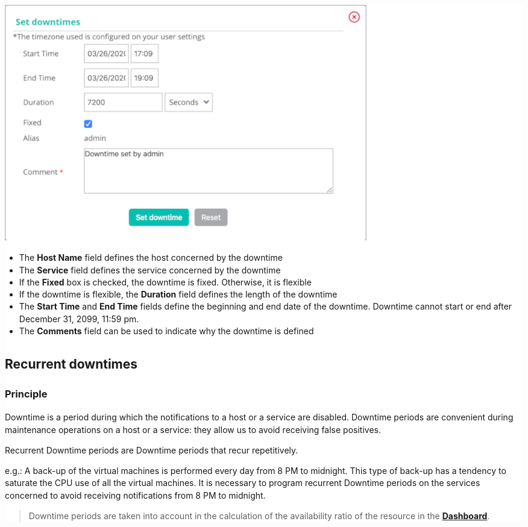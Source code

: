 ![image](../assets/alerts/downtime.png)

-   The **Host Name** field defines the host concerned by the downtime
-   The **Service** field defines the service concerned by the downtime
-   If the **Fixed** box is checked, the downtime is fixed. Otherwise, it
    is flexible
-   If the downtime is flexible, the **Duration** field defines the
    length of the downtime
-   The **Start Time** and **End Time** fields define the beginning and
    end date of the downtime. Downtime cannot start or end after December 31, 2099, 11:59 pm.
-   The **Comments** field can be used to indicate why the downtime is
    defined

## Recurrent downtimes

### Principle

Downtime is a period during which the notifications to a
host or a service are disabled. Downtime periods are convenient during
maintenance operations on a host or a service: they allow us to avoid
receiving false positives.

Recurrent Downtime periods are Downtime periods that recur
repetitively.

e.g.: A back-up of the virtual machines is performed every day from
8 PM to midnight. This type of back-up has a tendency to saturate the
CPU use of all the virtual machines. It is necessary to program
recurrent Downtime periods on the services concerned to avoid receiving
notifications from 8 PM to midnight.

> Downtime periods are taken into account in the calculation of the
> availability ratio of the resource in the
> **[Dashboard](../reporting/introduction.md#simple-reporting)**.
